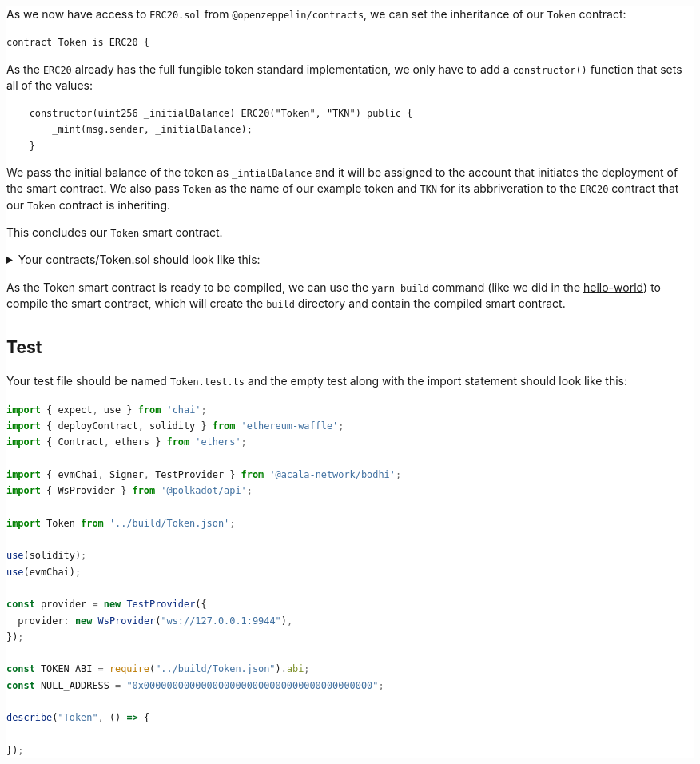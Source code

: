 As we now have access to `ERC20.sol` from `@openzeppelin/contracts`, we can set the inheritance of
our `Token` contract:

```solidity
contract Token is ERC20 {
```

As the `ERC20` already has the full fungible token standard implementation, we only have to add a
`constructor()` function that sets all of the values:

```solidity
    constructor(uint256 _initialBalance) ERC20("Token", "TKN") public {
        _mint(msg.sender, _initialBalance);
    }
```

We pass the initial balance of the token as `_intialBalance` and it will be assigned to the account
that initiates the deployment of the smart contract. We also pass `Token` as the name of our example
token and `TKN` for its abbriveration to the `ERC20` contract that our `Token` contract is
inheriting.

This concludes our `Token` smart contract.

<details><summary>Your contracts/Token.sol should look like this:</summary></details>

As the Token smart contract is ready to be compiled, we can use the `yarn build` command (like we did
in the [hello-world](../hello-world/package.json)) to compile the smart contract, which will create
the `build` directory and contain the compiled smart contract.

## Test

Your test file should be named `Token.test.ts` and the empty test along with the import statement
should look like this:

```ts
import { expect, use } from 'chai';
import { deployContract, solidity } from 'ethereum-waffle';
import { Contract, ethers } from 'ethers';

import { evmChai, Signer, TestProvider } from '@acala-network/bodhi';
import { WsProvider } from '@polkadot/api';

import Token from '../build/Token.json';

use(solidity);
use(evmChai);

const provider = new TestProvider({
  provider: new WsProvider("ws://127.0.0.1:9944"),
});

const TOKEN_ABI = require("../build/Token.json").abi;
const NULL_ADDRESS = "0x0000000000000000000000000000000000000000";

describe("Token", () => {

});
```
